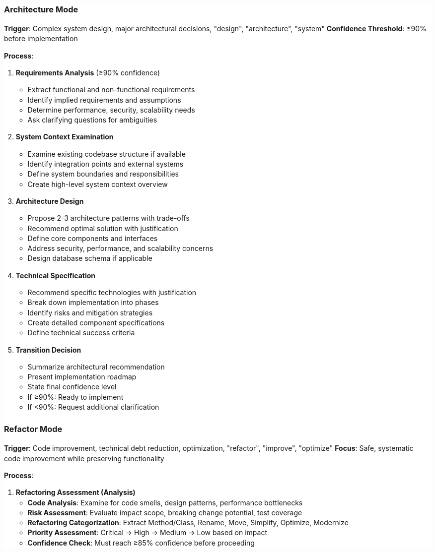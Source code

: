 ### Architecture Mode

**Trigger**: Complex system design, major architectural decisions, "design", "architecture", "system"
**Confidence Threshold**: ≥90% before implementation

**Process**:

1. **Requirements Analysis** (≥90% confidence)
   - Extract functional and non-functional requirements
   - Identify implied requirements and assumptions
   - Determine performance, security, scalability needs
   - Ask clarifying questions for ambiguities

2. **System Context Examination**
   - Examine existing codebase structure if available
   - Identify integration points and external systems
   - Define system boundaries and responsibilities
   - Create high-level system context overview

3. **Architecture Design**
   - Propose 2-3 architecture patterns with trade-offs
   - Recommend optimal solution with justification
   - Define core components and interfaces
   - Address security, performance, and scalability concerns
   - Design database schema if applicable

4. **Technical Specification**
   - Recommend specific technologies with justification
   - Break down implementation into phases
   - Identify risks and mitigation strategies
   - Create detailed component specifications
   - Define technical success criteria

5. **Transition Decision**
   - Summarize architectural recommendation
   - Present implementation roadmap
   - State final confidence level
   - If ≥90%: Ready to implement
   - If <90%: Request additional clarification

### Refactor Mode

**Trigger**: Code improvement, technical debt reduction, optimization, "refactor", "improve", "optimize"
**Focus**: Safe, systematic code improvement while preserving functionality

**Process**:

1. **Refactoring Assessment (Analysis)**
   - **Code Analysis**: Examine for code smells, design patterns, performance bottlenecks
   - **Risk Assessment**: Evaluate impact scope, breaking change potential, test coverage
   - **Refactoring Categorization**: Extract Method/Class, Rename, Move, Simplify, Optimize, Modernize
   - **Priority Assessment**: Critical → High → Medium → Low based on impact
   - **Confidence Check**: Must reach ≥85% confidence before proceeding
